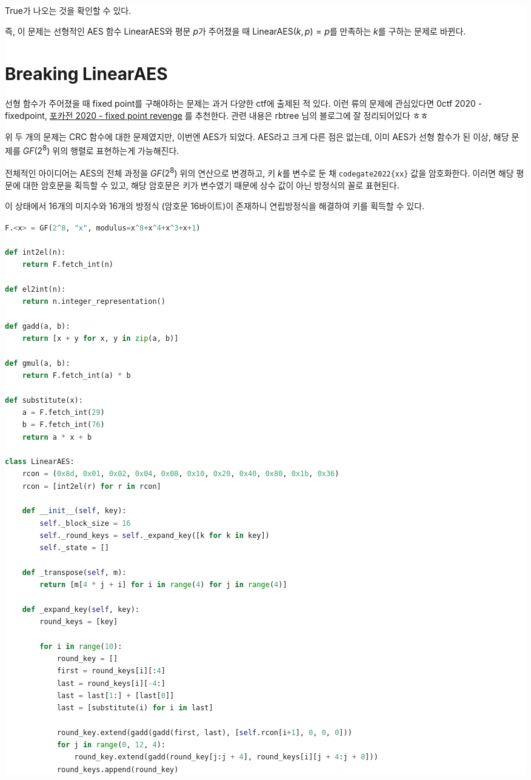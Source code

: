 True가 나오는 것을 확인할 수 있다.

즉, 이 문제는 선형적인 AES 함수 $\text{LinearAES}$와 평문 $p$가 주어졌을 때 $\text{LinearAES}(k, p) = p$를 만족하는 $k$를 구하는 문제로 바뀐다.

# Breaking LinearAES

선형 함수가 주어졌을 때 fixed point를 구해야하는 문제는 과거 다양한 ctf에 출제된 적 있다. 이런 류의 문제에 관심있다면 0ctf 2020 - fixedpoint, [포카전 2020 - fixed point revenge](https://rbtree.blog/posts/2020-09-20-poka-science-war-hacking/) 를 추천한다. 관련 내용은 rbtree 님의 블로그에 잘 정리되어있다 ㅎㅎ

위 두 개의 문제는 CRC 함수에 대한 문제였지만, 이번엔 AES가 되었다. AES라고 크게 다른 점은 없는데, 이미 AES가 선형 함수가 된 이상, 해당 문제를 $GF(2^8)$ 위의 행렬로 표현하는게 가능해진다.

전체적인 아이디어는 AES의 전체 과정을 $GF(2^8)$ 위의 연산으로 변경하고, 키 $k$를 변수로 둔 채 `codegate2022{xx}` 값을 암호화한다. 이러면 해당 평문에 대한 암호문을 획득할 수 있고, 해당 암호문은 키가 변수였기 때문에 상수 값이 아닌 방정식의 꼴로 표현된다.

이 상태에서 16개의 미지수와 16개의 방정식 (암호문 16바이트)이 존재하니 연립방정식을 해결하여 키를 획득할 수 있다.

```python
F.<x> = GF(2^8, "x", modulus=x^8+x^4+x^3+x+1)

def int2el(n):
    return F.fetch_int(n)

def el2int(n):
    return n.integer_representation()

def gadd(a, b):
    return [x + y for x, y in zip(a, b)]

def gmul(a, b):
    return F.fetch_int(a) * b

def substitute(x):
    a = F.fetch_int(29)
    b = F.fetch_int(76)
    return a * x + b

class LinearAES:
    rcon = (0x8d, 0x01, 0x02, 0x04, 0x08, 0x10, 0x20, 0x40, 0x80, 0x1b, 0x36)
    rcon = [int2el(r) for r in rcon]

    def __init__(self, key):
        self._block_size = 16
        self._round_keys = self._expand_key([k for k in key])
        self._state = []

    def _transpose(self, m):
        return [m[4 * j + i] for i in range(4) for j in range(4)]

    def _expand_key(self, key):
        round_keys = [key]

        for i in range(10):
            round_key = []
            first = round_keys[i][:4]
            last = round_keys[i][-4:]
            last = last[1:] + [last[0]]
            last = [substitute(i) for i in last]

            round_key.extend(gadd(gadd(first, last), [self.rcon[i+1], 0, 0, 0]))
            for j in range(0, 12, 4):
                round_key.extend(gadd(round_key[j:j + 4], round_keys[i][j + 4:j + 8]))
            round_keys.append(round_key)
```